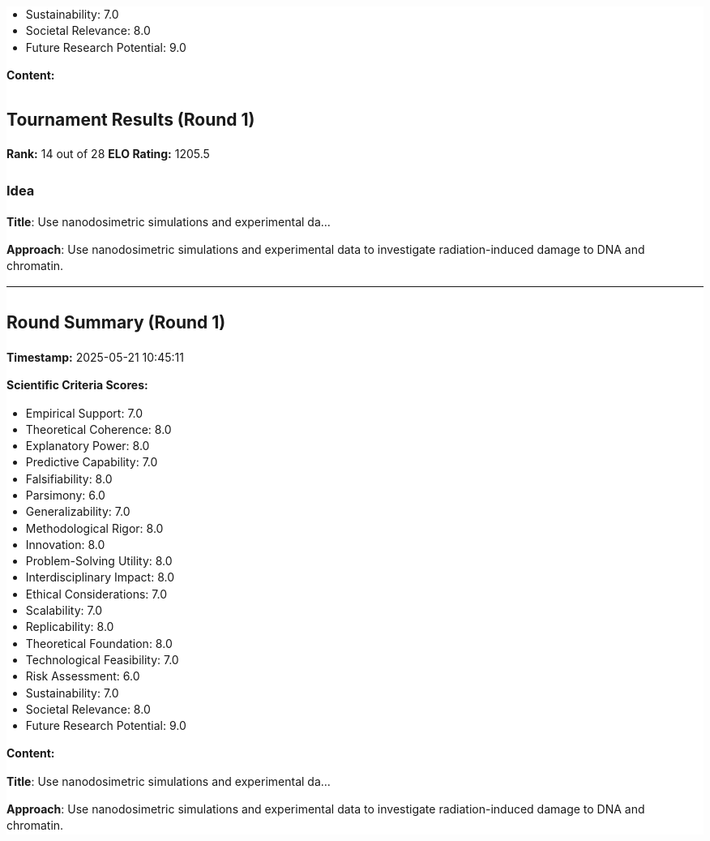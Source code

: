 - Sustainability: 7.0
- Societal Relevance: 8.0
- Future Research Potential: 9.0

**Content:**

## Tournament Results (Round 1)

**Rank:** 14 out of 28
**ELO Rating:** 1205.5

### Idea

**Title**: Use nanodosimetric simulations and experimental da...

**Approach**: Use nanodosimetric simulations and experimental data to investigate radiation-induced damage to DNA and chromatin.



---

## Round Summary (Round 1)

**Timestamp:** 2025-05-21 10:45:11

**Scientific Criteria Scores:**

- Empirical Support: 7.0
- Theoretical Coherence: 8.0
- Explanatory Power: 8.0
- Predictive Capability: 7.0
- Falsifiability: 8.0
- Parsimony: 6.0
- Generalizability: 7.0
- Methodological Rigor: 8.0
- Innovation: 8.0
- Problem-Solving Utility: 8.0
- Interdisciplinary Impact: 8.0
- Ethical Considerations: 7.0
- Scalability: 7.0
- Replicability: 8.0
- Theoretical Foundation: 8.0
- Technological Feasibility: 7.0
- Risk Assessment: 6.0
- Sustainability: 7.0
- Societal Relevance: 8.0
- Future Research Potential: 9.0

**Content:**

**Title**: Use nanodosimetric simulations and experimental da...

**Approach**: Use nanodosimetric simulations and experimental data to investigate radiation-induced damage to DNA and chromatin.
